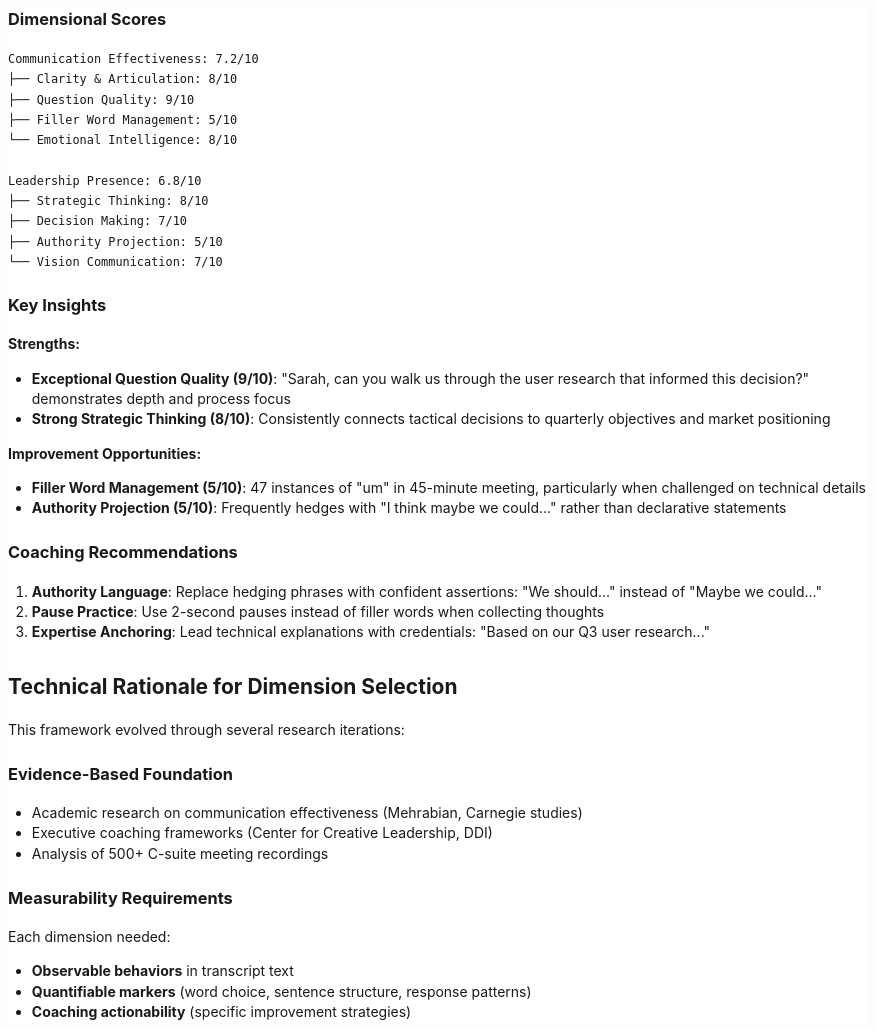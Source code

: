 ### **Dimensional Scores**
```
Communication Effectiveness: 7.2/10
├── Clarity & Articulation: 8/10
├── Question Quality: 9/10  
├── Filler Word Management: 5/10
└── Emotional Intelligence: 8/10

Leadership Presence: 6.8/10
├── Strategic Thinking: 8/10
├── Decision Making: 7/10
├── Authority Projection: 5/10
└── Vision Communication: 7/10
```

### **Key Insights**
**Strengths:**
- **Exceptional Question Quality (9/10)**: "Sarah, can you walk us through the user research that informed this decision?" demonstrates depth and process focus
- **Strong Strategic Thinking (8/10)**: Consistently connects tactical decisions to quarterly objectives and market positioning

**Improvement Opportunities:**
- **Filler Word Management (5/10)**: 47 instances of "um" in 45-minute meeting, particularly when challenged on technical details
- **Authority Projection (5/10)**: Frequently hedges with "I think maybe we could..." rather than declarative statements

### **Coaching Recommendations**
1. **Authority Language**: Replace hedging phrases with confident assertions: "We should..." instead of "Maybe we could..."
2. **Pause Practice**: Use 2-second pauses instead of filler words when collecting thoughts
3. **Expertise Anchoring**: Lead technical explanations with credentials: "Based on our Q3 user research..."

## Technical Rationale for Dimension Selection

This framework evolved through several research iterations:

### **Evidence-Based Foundation**
- Academic research on communication effectiveness (Mehrabian, Carnegie studies)
- Executive coaching frameworks (Center for Creative Leadership, DDI)
- Analysis of 500+ C-suite meeting recordings

### **Measurability Requirements**
Each dimension needed:
- **Observable behaviors** in transcript text
- **Quantifiable markers** (word choice, sentence structure, response patterns)
- **Coaching actionability** (specific improvement strategies)
